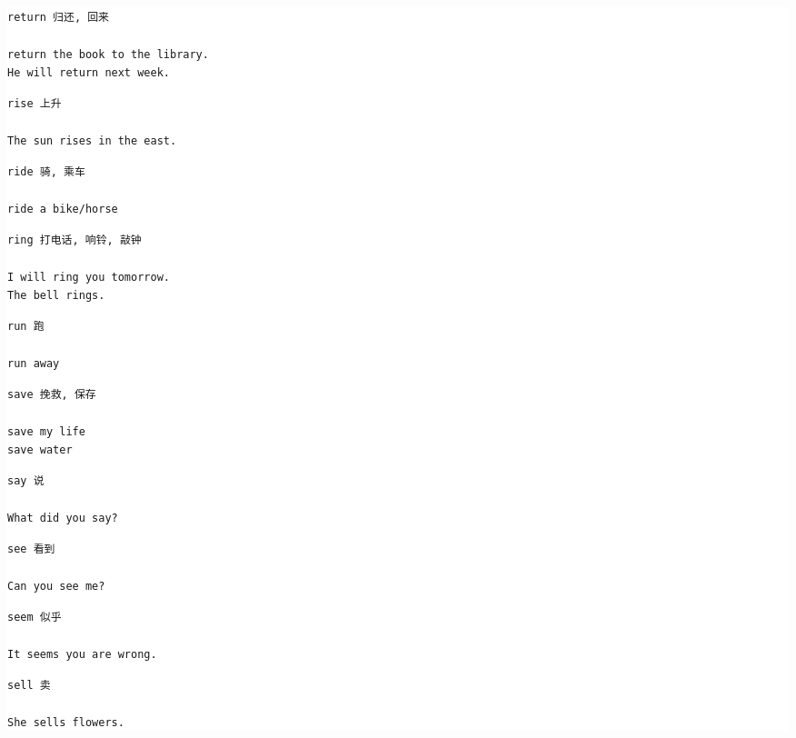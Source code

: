```
return 归还, 回来 

return the book to the library. 
He will return next week. 
```

```
rise 上升 

The sun rises in the east. 
```

```
ride 骑, 乘车 

ride a bike/horse 
```

```
ring 打电话, 响铃, 敲钟 

I will ring you tomorrow. 
The bell rings.
```

```
run 跑 

run away 
```

```
save 挽救, 保存 

save my life
save water 
```

```
say 说 

What did you say? 
```

```
see 看到 

Can you see me? 
```

```
seem 似乎 

It seems you are wrong. 
```

```
sell 卖 

She sells flowers.
```
